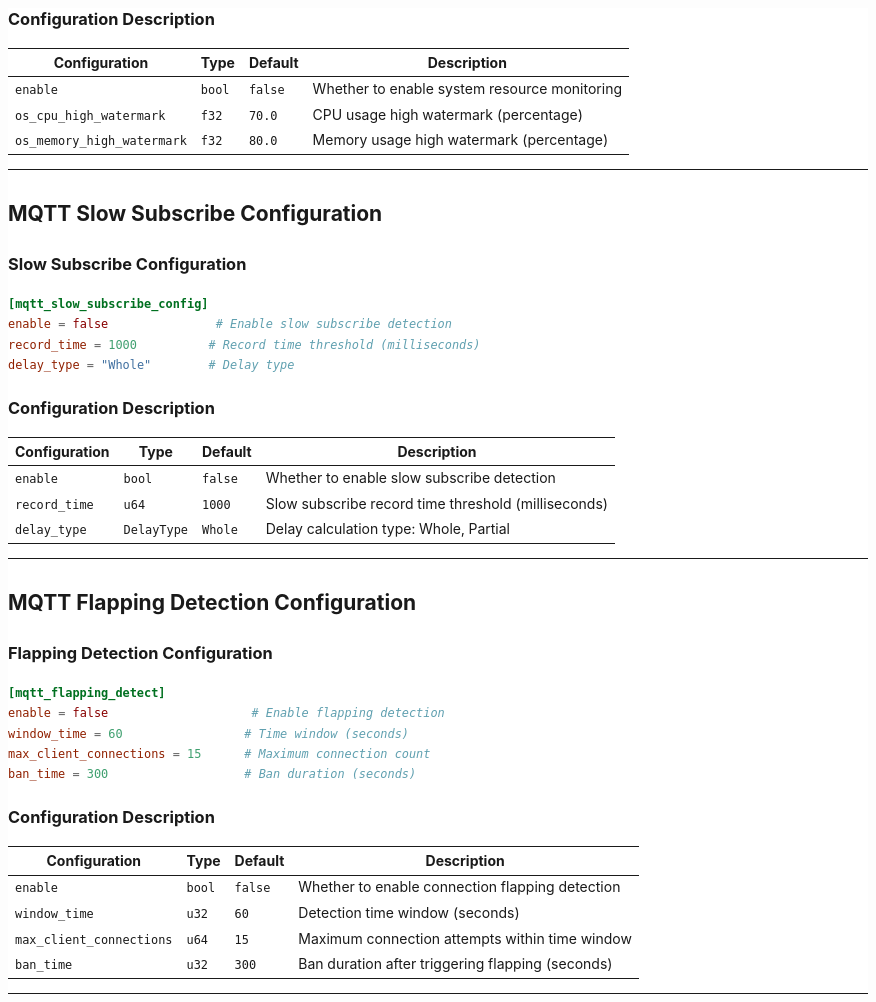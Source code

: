 ### Configuration Description

| Configuration | Type | Default | Description |
|---------------|------|---------|-------------|
| `enable` | `bool` | `false` | Whether to enable system resource monitoring |
| `os_cpu_high_watermark` | `f32` | `70.0` | CPU usage high watermark (percentage) |
| `os_memory_high_watermark` | `f32` | `80.0` | Memory usage high watermark (percentage) |

---

## MQTT Slow Subscribe Configuration

### Slow Subscribe Configuration
```toml
[mqtt_slow_subscribe_config]
enable = false               # Enable slow subscribe detection
record_time = 1000          # Record time threshold (milliseconds)
delay_type = "Whole"        # Delay type
```

### Configuration Description

| Configuration | Type | Default | Description |
|---------------|------|---------|-------------|
| `enable` | `bool` | `false` | Whether to enable slow subscribe detection |
| `record_time` | `u64` | `1000` | Slow subscribe record time threshold (milliseconds) |
| `delay_type` | `DelayType` | `Whole` | Delay calculation type: Whole, Partial |

---

## MQTT Flapping Detection Configuration

### Flapping Detection Configuration
```toml
[mqtt_flapping_detect]
enable = false                    # Enable flapping detection
window_time = 60                 # Time window (seconds)
max_client_connections = 15      # Maximum connection count
ban_time = 300                   # Ban duration (seconds)
```

### Configuration Description

| Configuration | Type | Default | Description |
|---------------|------|---------|-------------|
| `enable` | `bool` | `false` | Whether to enable connection flapping detection |
| `window_time` | `u32` | `60` | Detection time window (seconds) |
| `max_client_connections` | `u64` | `15` | Maximum connection attempts within time window |
| `ban_time` | `u32` | `300` | Ban duration after triggering flapping (seconds) |

---